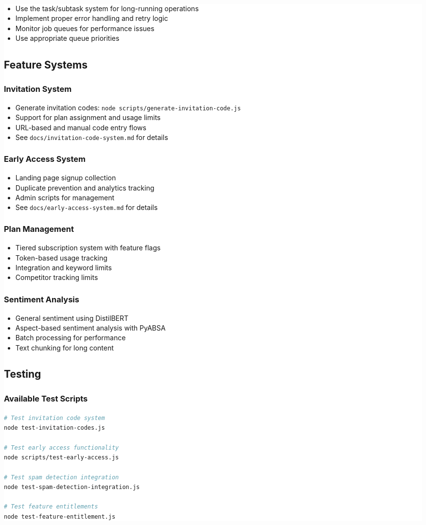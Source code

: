 - Use the task/subtask system for long-running operations
- Implement proper error handling and retry logic
- Monitor job queues for performance issues
- Use appropriate queue priorities

## Feature Systems

### Invitation System

- Generate invitation codes: `node scripts/generate-invitation-code.js`
- Support for plan assignment and usage limits
- URL-based and manual code entry flows
- See `docs/invitation-code-system.md` for details

### Early Access System

- Landing page signup collection
- Duplicate prevention and analytics tracking
- Admin scripts for management
- See `docs/early-access-system.md` for details

### Plan Management

- Tiered subscription system with feature flags
- Token-based usage tracking
- Integration and keyword limits
- Competitor tracking limits

### Sentiment Analysis

- General sentiment using DistilBERT
- Aspect-based sentiment analysis with PyABSA
- Batch processing for performance
- Text chunking for long content

## Testing

### Available Test Scripts

```bash
# Test invitation code system
node test-invitation-codes.js

# Test early access functionality
node scripts/test-early-access.js

# Test spam detection integration
node test-spam-detection-integration.js

# Test feature entitlements
node test-feature-entitlement.js
```
